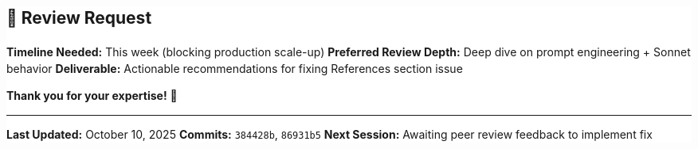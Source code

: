## 🙏 Review Request

**Timeline Needed:** This week (blocking production scale-up)
**Preferred Review Depth:** Deep dive on prompt engineering + Sonnet behavior
**Deliverable:** Actionable recommendations for fixing References section issue

**Thank you for your expertise!** 🚀

---

**Last Updated:** October 10, 2025
**Commits:** `384428b`, `86931b5`
**Next Session:** Awaiting peer review feedback to implement fix
